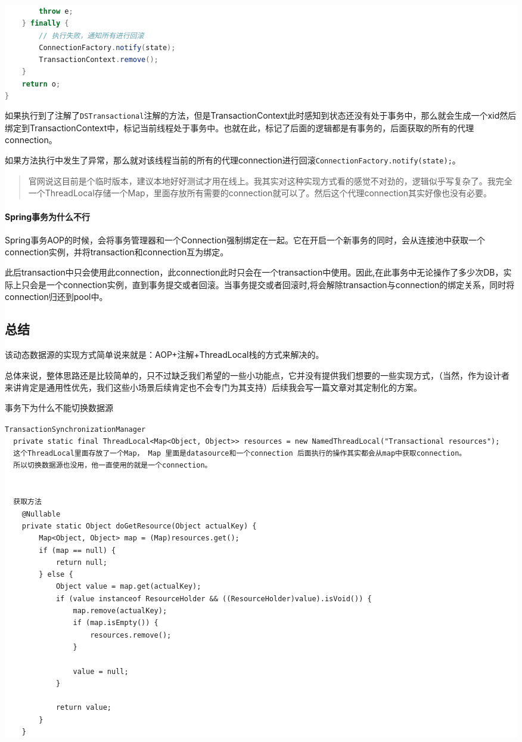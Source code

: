 ```java
        throw e;
    } finally {
        // 执行失败，通知所有进行回滚
        ConnectionFactory.notify(state);
        TransactionContext.remove();
    }
    return o;
}
```

如果执行到了注解了`DSTransactional`注解的方法，但是TransactionContext此时感知到状态还没有处于事务中，那么就会生成一个xid然后绑定到TransactionContext中，标记当前线程处于事务中。也就在此，标记了后面的逻辑都是有事务的，后面获取的所有的代理connection。

如果方法执行中发生了异常，那么就对该线程当前的所有的代理connection进行回滚`ConnectionFactory.notify(state);`。

> 官网说这目前是个临时版本，建议本地好好测试才用在线上。我其实对这种实现方式看的感觉不对劲的，逻辑似乎写复杂了。我完全一个ThreadLocal存储一个Map，里面存放所有需要的connection就可以了。然后这个代理connection其实好像也没有必要。

#### Spring事务为什么不行

Spring事务AOP的时候，会将事务管理器和一个Connection强制绑定在一起。它在开启一个新事务的同时，会从连接池中获取一个connection实例，并将transaction和connection互为绑定。

此后transaction中只会使用此connection，此connection此时只会在一个transaction中使用。因此,在此事务中无论操作了多少次DB，实际上只会是一个connection实例，直到事务提交或者回滚。当事务提交或者回滚时,将会解除transaction与connection的绑定关系，同时将connection归还到pool中。

## 总结

该动态数据源的实现方式简单说来就是：AOP+注解+ThreadLocal栈的方式来解决的。

总体来说，整体思路还是比较简单的，只不过缺乏我们希望的一些小功能点，它并没有提供我们想要的一些实现方式，（当然，作为设计者来讲肯定是通用性优先，我们这些小场景后续肯定也不会专门为其支持）后续我会写一篇文章对其定制化的方案。



事务下为什么不能切换数据源

```
TransactionSynchronizationManager
  private static final ThreadLocal<Map<Object, Object>> resources = new NamedThreadLocal("Transactional resources");
  这个ThreadLocal里面存放了一个Map， Map 里面是datasource和一个connection 后面执行的操作其实都会从map中获取connection。
  所以切换数据源也没用，他一直使用的就是一个connection。
  
  
  获取方法
    @Nullable
    private static Object doGetResource(Object actualKey) {
        Map<Object, Object> map = (Map)resources.get();
        if (map == null) {
            return null;
        } else {
            Object value = map.get(actualKey);
            if (value instanceof ResourceHolder && ((ResourceHolder)value).isVoid()) {
                map.remove(actualKey);
                if (map.isEmpty()) {
                    resources.remove();
                }

                value = null;
            }

            return value;
        }
    }
```
